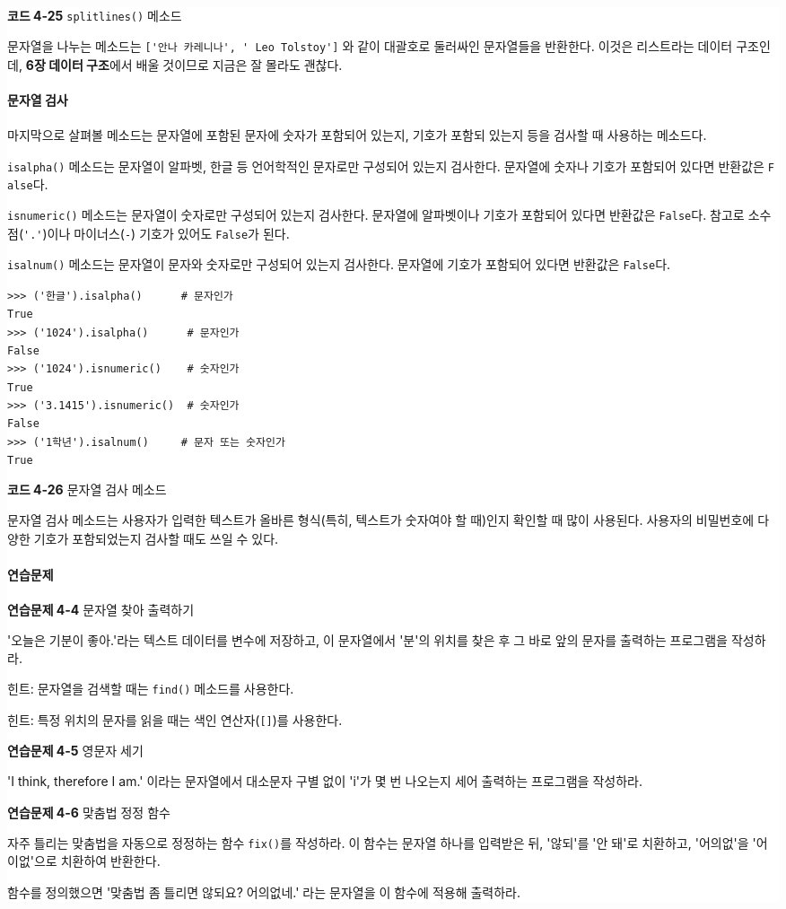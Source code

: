 **코드 4-25** ``splitlines()`` 메소드

문자열을 나누는 메소드는 ``['안나 카레니나', ' Leo Tolstoy']`` 와 같이 대괄호로 둘러싸인 문자열들을 반환한다. 이것은 리스트라는 데이터 구조인데, **6장 데이터 구조**에서 배울 것이므로 지금은 잘 몰라도 괜찮다.


#### 문자열 검사

마지막으로 살펴볼 메소드는 문자열에 포함된 문자에 숫자가 포함되어 있는지, 기호가 포함되 있는지 등을 검사할 때 사용하는 메소드다.

``isalpha()`` 메소드는 문자열이 알파벳, 한글 등 언어학적인 문자로만 구성되어 있는지 검사한다. 문자열에 숫자나 기호가 포함되어 있다면 반환값은 ``False``다.

``isnumeric()`` 메소드는 문자열이 숫자로만 구성되어 있는지 검사한다. 문자열에 알파벳이나 기호가 포함되어 있다면 반환값은 ``False``다. 참고로 소수점(``'.'``)이나 마이너스(``-``) 기호가 있어도 ``False``가 된다.

``isalnum()`` 메소드는 문자열이 문자와 숫자로만 구성되어 있는지 검사한다. 문자열에 기호가 포함되어 있다면 반환값은 ``False``다.

    >>> ('한글').isalpha()      # 문자인가
    True
    >>> ('1024').isalpha()      # 문자인가
    False
    >>> ('1024').isnumeric()    # 숫자인가
    True
    >>> ('3.1415').isnumeric()  # 숫자인가
    False
    >>> ('1학년').isalnum()     # 문자 또는 숫자인가
    True
    
**코드 4-26** 문자열 검사 메소드

문자열 검사 메소드는 사용자가 입력한 텍스트가 올바른 형식(특히, 텍스트가 숫자여야 할 때)인지 확인할 때 많이 사용된다. 사용자의 비밀번호에 다양한 기호가 포함되었는지 검사할 때도 쓰일 수 있다.



#### 연습문제

**연습문제 4-4** 문자열 찾아 출력하기

'오늘은 기분이 좋아.'라는 텍스트 데이터를 변수에 저장하고, 이 문자열에서 '분'의 위치를 찾은 후 그 바로 앞의 문자를 출력하는 프로그램을 작성하라.

힌트: 문자열을 검색할 때는 ``find()`` 메소드를 사용한다.

힌트: 특정 위치의 문자를 읽을 때는 색인 연산자(``[]``)를 사용한다.


**연습문제 4-5** 영문자 세기

'I think, therefore I am.' 이라는 문자열에서 대소문자 구별 없이 'i'가 몇 번 나오는지 세어 출력하는 프로그램을 작성하라.


**연습문제 4-6** 맞춤법 정정 함수

자주 틀리는 맞춤법을 자동으로 정정하는 함수 ``fix()``를 작성하라. 이 함수는 문자열 하나를 입력받은 뒤, '않되'를 '안 돼'로 치환하고, '어의없'을 '어이없'으로 치환하여 반환한다.

함수를 정의했으면 '맞춤법 좀 틀리면 않되요? 어의없네.' 라는 문자열을 이 함수에 적용해 출력하라.

